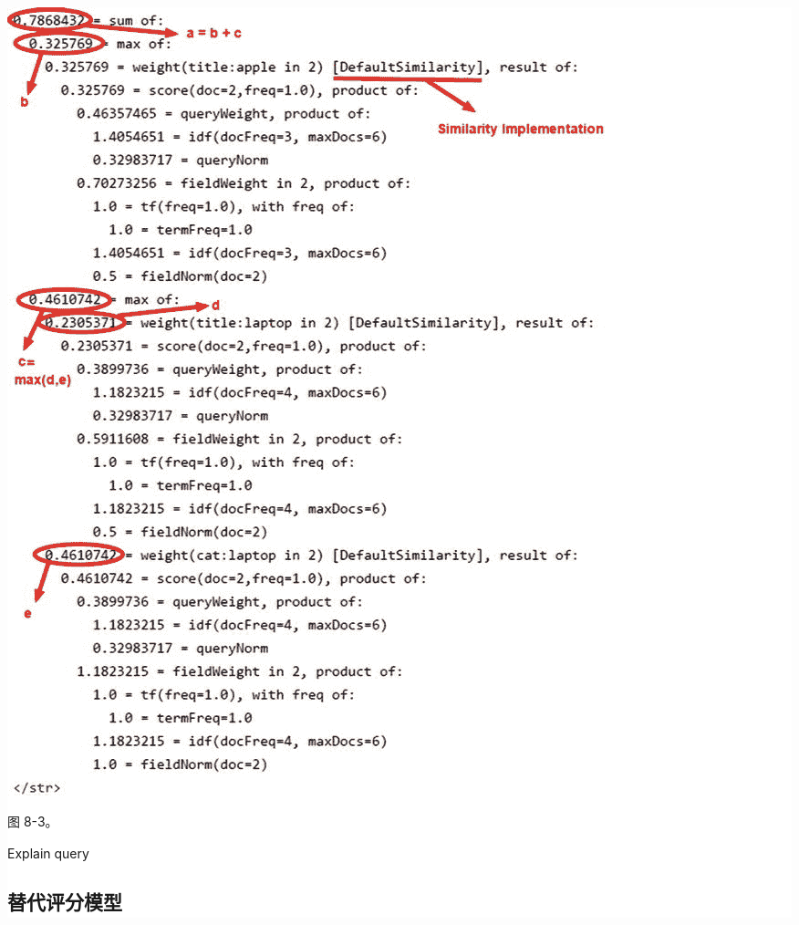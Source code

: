 ![A978-1-4842-1070-3_8_Fig3_HTML.jpg](img/A978-1-4842-1070-3_8_Fig3_HTML.jpg)

图 8-3。

Explain query

## 替代评分模型
